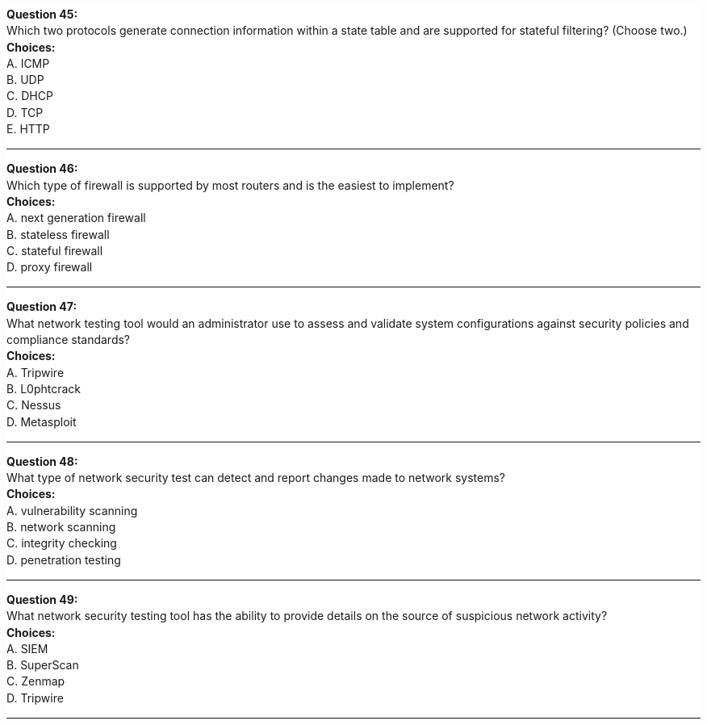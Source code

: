 
**Question 45:**  
Which two protocols generate connection information within a state table and are supported for stateful filtering? (Choose two.)  
**Choices:**  
A. ICMP  
B. UDP  
C. DHCP  
D. TCP  
E. HTTP

---

**Question 46:**  
Which type of firewall is supported by most routers and is the easiest to implement?  
**Choices:**  
A. next generation firewall  
B. stateless firewall  
C. stateful firewall  
D. proxy firewall

---

**Question 47:**  
What network testing tool would an administrator use to assess and validate system configurations against security policies and compliance standards?  
**Choices:**  
A. Tripwire  
B. L0phtcrack  
C. Nessus  
D. Metasploit

---

**Question 48:**  
What type of network security test can detect and report changes made to network systems?  
**Choices:**  
A. vulnerability scanning  
B. network scanning  
C. integrity checking  
D. penetration testing

---

**Question 49:**  
What network security testing tool has the ability to provide details on the source of suspicious network activity?  
**Choices:**  
A. SIEM  
B. SuperScan  
C. Zenmap  
D. Tripwire

---
